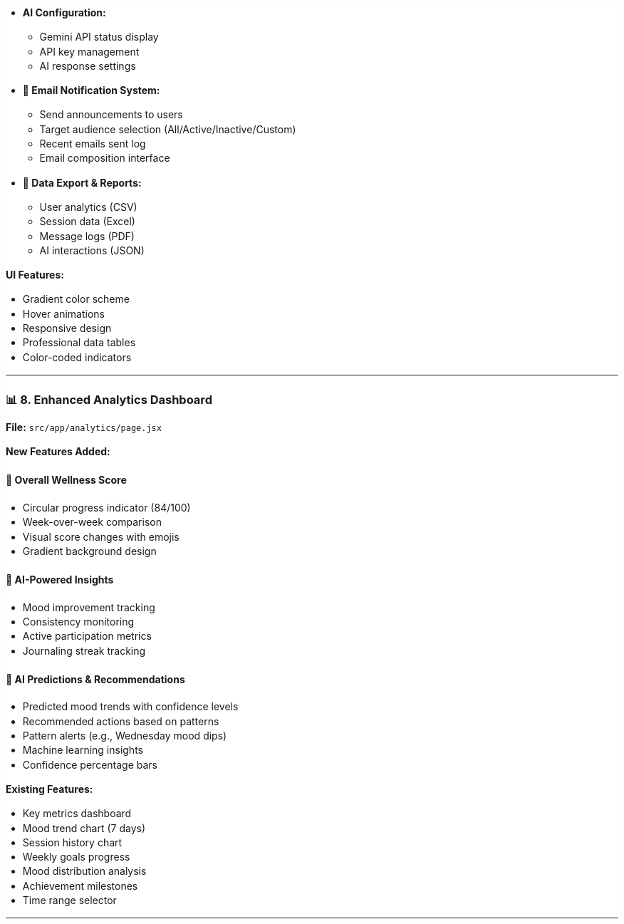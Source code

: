 - **AI Configuration:**
  - Gemini API status display
  - API key management
  - AI response settings

- **📧 Email Notification System:**
  - Send announcements to users
  - Target audience selection (All/Active/Inactive/Custom)
  - Recent emails sent log
  - Email composition interface

- **📄 Data Export & Reports:**
  - User analytics (CSV)
  - Session data (Excel)
  - Message logs (PDF)
  - AI interactions (JSON)

**UI Features:**
- Gradient color scheme
- Hover animations
- Responsive design
- Professional data tables
- Color-coded indicators

---

### 📊 **8. Enhanced Analytics Dashboard**
**File:** `src/app/analytics/page.jsx`

**New Features Added:**

#### **💯 Overall Wellness Score**
- Circular progress indicator (84/100)
- Week-over-week comparison
- Visual score changes with emojis
- Gradient background design

#### **🤖 AI-Powered Insights**
- Mood improvement tracking
- Consistency monitoring
- Active participation metrics
- Journaling streak tracking

#### **🔮 AI Predictions & Recommendations**
- Predicted mood trends with confidence levels
- Recommended actions based on patterns
- Pattern alerts (e.g., Wednesday mood dips)
- Machine learning insights
- Confidence percentage bars

**Existing Features:**
- Key metrics dashboard
- Mood trend chart (7 days)
- Session history chart
- Weekly goals progress
- Mood distribution analysis
- Achievement milestones
- Time range selector

---